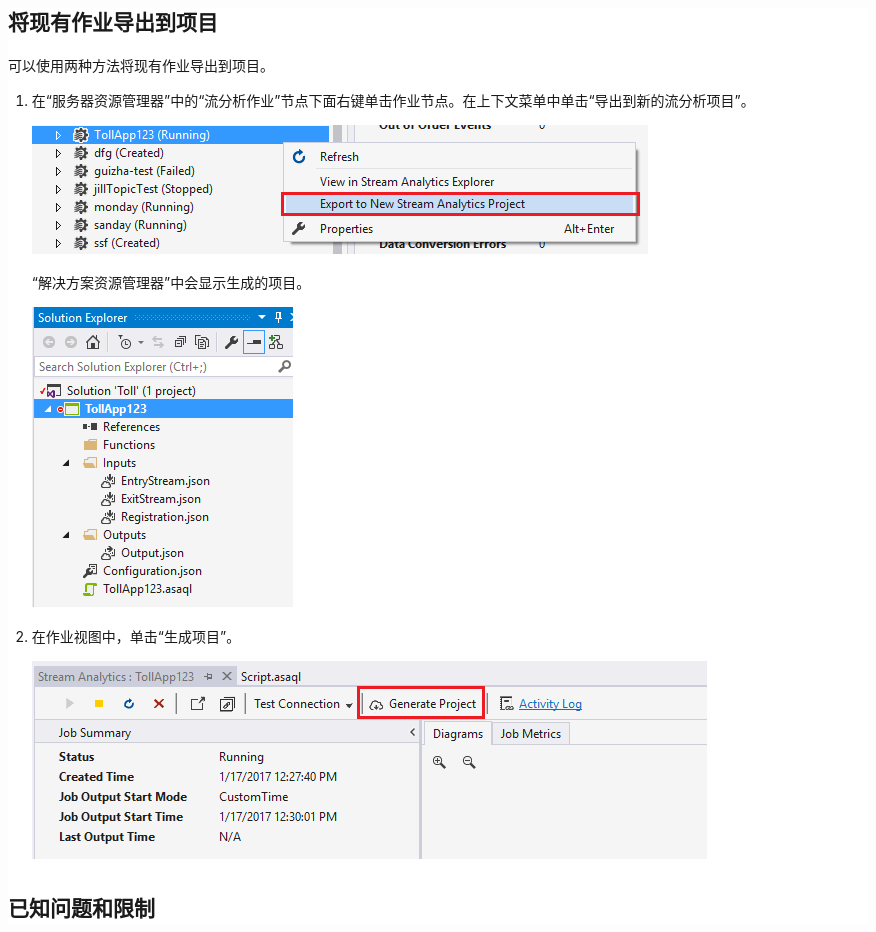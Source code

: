 
## 将现有作业导出到项目
可以使用两种方法将现有作业导出到项目。
1. 在“服务器资源管理器”中的“流分析作业”节点下面右键单击作业节点。在上下文菜单中单击“导出到新的流分析项目”。
   
    ![导出作业](./media/stream-analytics-tools-for-vs/stream-analytics-tools-for-vs-export-job-01.png)  

   
    “解决方案资源管理器”中会显示生成的项目。
   
    ![导出作业](./media/stream-analytics-tools-for-vs/stream-analytics-tools-for-vs-export-job-02.png)  

   
2. 在作业视图中，单击“生成项目”。
   
    ![导出作业](./media/stream-analytics-tools-for-vs/stream-analytics-tools-for-vs-export-job-03.png)  

   
## 已知问题和限制
 
